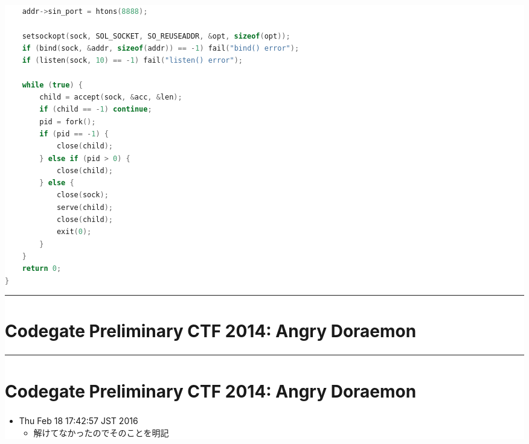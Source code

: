 ``` c
    addr->sin_port = htons(8888);

    setsockopt(sock, SOL_SOCKET, SO_REUSEADDR, &opt, sizeof(opt));
    if (bind(sock, &addr, sizeof(addr)) == -1) fail("bind() error");
    if (listen(sock, 10) == -1) fail("listen() error");

    while (true) {
        child = accept(sock, &acc, &len);
        if (child == -1) continue;
        pid = fork();
        if (pid == -1) {
            close(child);
        } else if (pid > 0) {
            close(child);
        } else {
            close(sock);
            serve(child);
            close(child);
            exit(0);
        }
    }
    return 0;
}
```

---

# Codegate Preliminary CTF 2014: Angry Doraemon

[^1]: プログラミングを始めたとき、猫でもわかるcでwhile文ぐらいまで読んで、こんな感じの雑なゲームを作って喜んでいた覚えがある。懐しい。
[^2]: 5番の明らかなそれはいったい何だったのだろう。他の人のwriteupを見ても使われていなかった。
[^3]: `sprintf`がなくても$256 * 3$回程度の試行で判明するはず。`sleep(2);`があるが最悪でも30分は越えない。
[^4]: 環境によっては複数回に分ける必要があるかも。
[^5]: binaryの先頭から訳していってかつ(やる必要がなかった気がしてきて)やる気が単調減少していったのが分かる味わい深いコード。もうちょっと要領良くやりたいですね。
[^6]: libcはuploadされてないだけで本番は与えられていたのかな、と思っていたけどそうではなかったらしい。

---

# Codegate Preliminary CTF 2014: Angry Doraemon

-   Thu Feb 18 17:42:57 JST 2016
    -   解けてなかったのでそのことを明記
